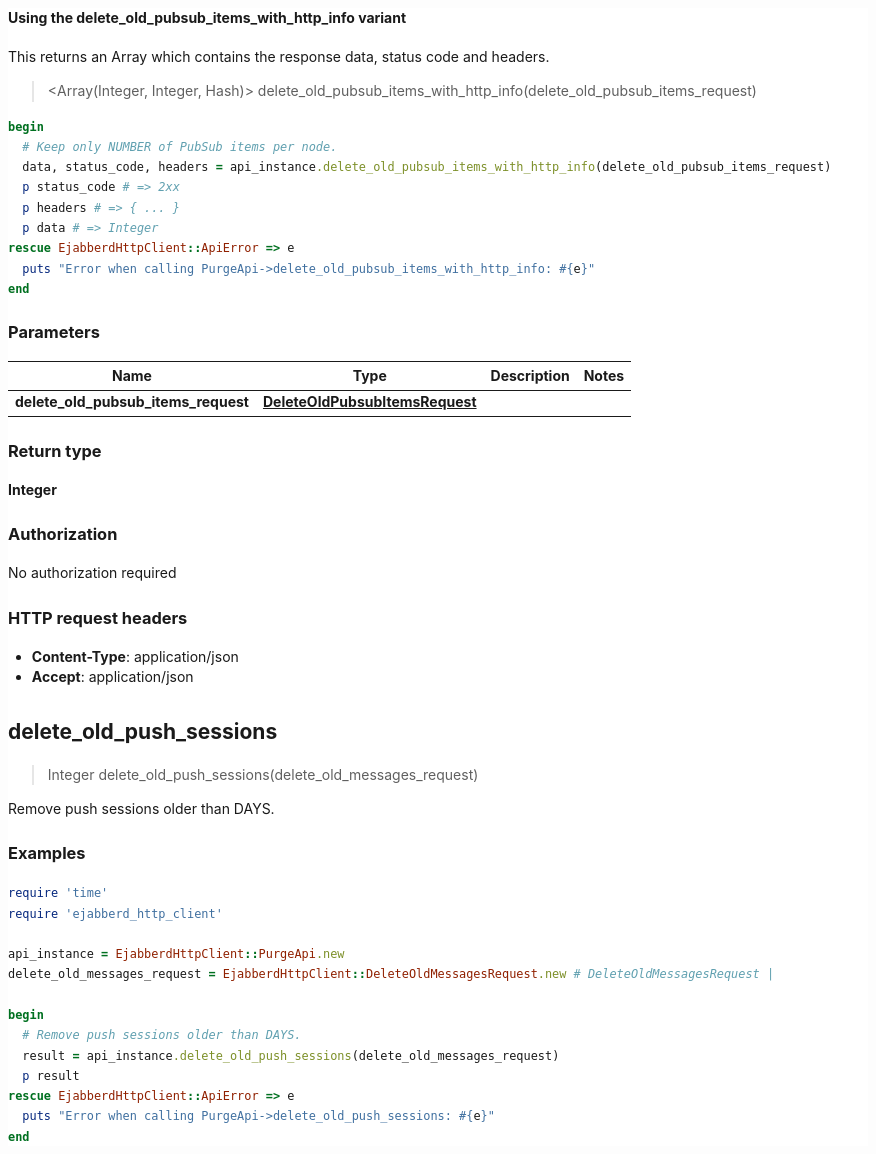 #### Using the delete_old_pubsub_items_with_http_info variant

This returns an Array which contains the response data, status code and headers.

> <Array(Integer, Integer, Hash)> delete_old_pubsub_items_with_http_info(delete_old_pubsub_items_request)

```ruby
begin
  # Keep only NUMBER of PubSub items per node.
  data, status_code, headers = api_instance.delete_old_pubsub_items_with_http_info(delete_old_pubsub_items_request)
  p status_code # => 2xx
  p headers # => { ... }
  p data # => Integer
rescue EjabberdHttpClient::ApiError => e
  puts "Error when calling PurgeApi->delete_old_pubsub_items_with_http_info: #{e}"
end
```

### Parameters

| Name | Type | Description | Notes |
| ---- | ---- | ----------- | ----- |
| **delete_old_pubsub_items_request** | [**DeleteOldPubsubItemsRequest**](DeleteOldPubsubItemsRequest.md) |  |  |

### Return type

**Integer**

### Authorization

No authorization required

### HTTP request headers

- **Content-Type**: application/json
- **Accept**: application/json


## delete_old_push_sessions

> Integer delete_old_push_sessions(delete_old_messages_request)

Remove push sessions older than DAYS.

### Examples

```ruby
require 'time'
require 'ejabberd_http_client'

api_instance = EjabberdHttpClient::PurgeApi.new
delete_old_messages_request = EjabberdHttpClient::DeleteOldMessagesRequest.new # DeleteOldMessagesRequest |

begin
  # Remove push sessions older than DAYS.
  result = api_instance.delete_old_push_sessions(delete_old_messages_request)
  p result
rescue EjabberdHttpClient::ApiError => e
  puts "Error when calling PurgeApi->delete_old_push_sessions: #{e}"
end
```
